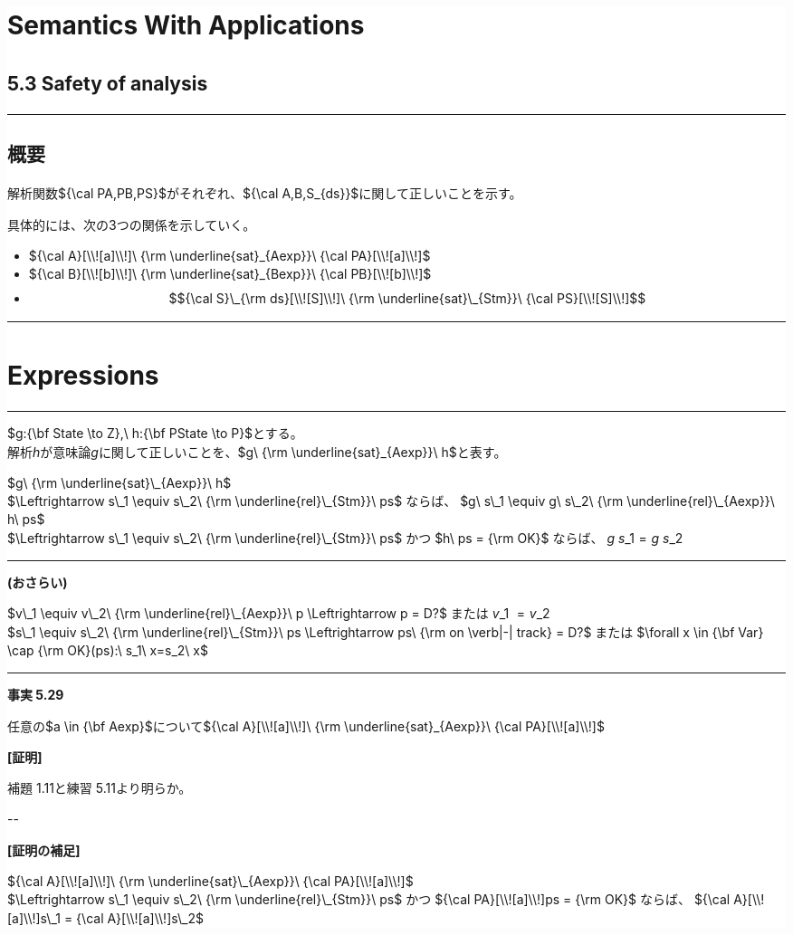 # Semantics With Applications
## 5.3 Safety of analysis

---

## 概要

解析関数${\cal PA,PB,PS}$がそれぞれ、${\cal A,B,S_{ds}}$に関して正しいことを示す。

具体的には、次の3つの関係を示していく。
- ${\cal A}[\\![a]\\!]\ {\rm \underline{sat}_{Aexp}}\ {\cal PA}[\\![a]\\!]$
- ${\cal B}[\\![b]\\!]\ {\rm \underline{sat}_{Bexp}}\ {\cal PB}[\\![b]\\!]$
- $${\cal S}\_{\rm ds}[\\![S]\\!]\ {\rm \underline{sat}\_{Stm}}\ {\cal PS}[\\![S]\\!]$$

---

# Expressions

---

$g:{\bf State \to Z},\ h:{\bf PState \to P}$とする。  
解析$h$が意味論$g$に関して正しいことを、$g\ {\rm \underline{sat}_{Aexp}}\ h$と表す。

$g\ {\rm \underline{sat}\_{Aexp}}\ h$  
$\Leftrightarrow s\_1 \equiv s\_2\ {\rm \underline{rel}\_{Stm}}\ ps$ ならば、 $g\ s\_1 \equiv g\ s\_2\ {\rm \underline{rel}\_{Aexp}}\ h\ ps$  
$\Leftrightarrow s\_1 \equiv s\_2\ {\rm \underline{rel}\_{Stm}}\ ps$ かつ $h\ ps = {\rm OK}$ ならば、 $g\ s\_1 = g\ s\_2$

- - -

**(おさらい)**

$v\_1 \equiv v\_2\ {\rm \underline{rel}\_{Aexp}}\ p \Leftrightarrow p = D?$ または $v\_1\ = v\_2$  
$s\_1 \equiv s\_2\ {\rm \underline{rel}\_{Stm}}\ ps \Leftrightarrow ps\ {\rm on \verb|-| track} = D?$ または $\forall x \in {\bf Var} \cap {\rm OK}(ps):\ s_1\ x=s_2\ x$

---

**事実 5.29**

任意の$a \in {\bf Aexp}$について${\cal A}[\\![a]\\!]\ {\rm \underline{sat}_{Aexp}}\ {\cal PA}[\\![a]\\!]$

**[証明]**

補題 1.11と練習 5.11より明らか。

--

**[証明の補足]**

${\cal A}[\\![a]\\!]\ {\rm \underline{sat}\_{Aexp}}\ {\cal PA}[\\![a]\\!]$  
$\Leftrightarrow s\_1 \equiv s\_2\ {\rm \underline{rel}\_{Stm}}\ ps$ かつ ${\cal PA}[\\![a]\\!]ps = {\rm OK}$ ならば、 ${\cal A}[\\![a]\\!]s\_1 = {\cal A}[\\![a]\\!]s\_2$
